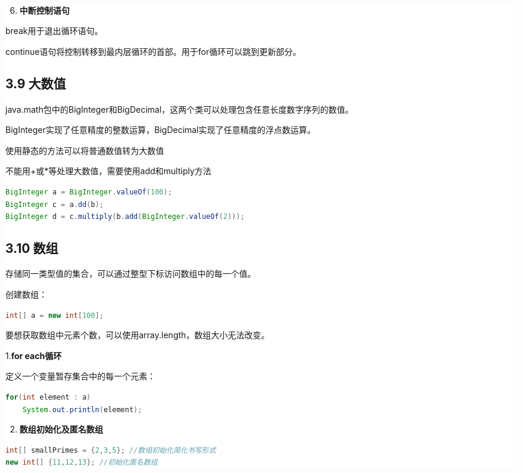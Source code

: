 

6. **中断控制语句**

break用于退出循环语句。

continue语句将控制转移到最内层循环的首部。用于for循环可以跳到更新部分。



## 3.9 大数值

java.math包中的BigInteger和BigDecimal，这两个类可以处理包含任意长度数字序列的数值。

BigInteger实现了任意精度的整数运算，BigDecimal实现了任意精度的浮点数运算。



使用静态的方法可以将普通数值转为大数值

不能用+或*等处理大数值，需要使用add和multiply方法

```java
BigInteger a = BigInteger.valueOf(100);
BigInteger c = a.dd(b);
BigInteger d = c.multiply(b.add(BigInteger.valueOf(2)));
```



##  3.10 数组

存储同一类型值的集合，可以通过整型下标访问数组中的每一个值。

创建数组：

```java
int[] a = new int[100];
```



要想获取数组中元素个数，可以使用array.length，数组大小无法改变。



1.**for each循环**

定义一个变量暂存集合中的每一个元素：

```java
for(int element : a)
    System.out.println(element);
```



2. **数组初始化及匿名数组**

```java
int[] smallPrimes = {2,3,5}; //数组初始化简化书写形式
new int[] {11,12,13}; //初始化匿名数组
```


